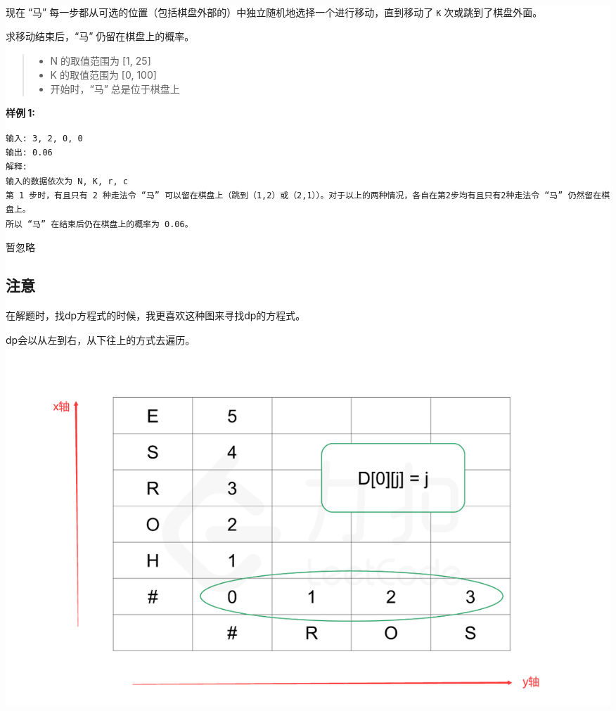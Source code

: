 现在 “马” 每一步都从可选的位置（包括棋盘外部的）中独立随机地选择一个进行移动，直到移动了 `K` 次或跳到了棋盘外面。

求移动结束后，“马” 仍留在棋盘上的概率。

>- N 的取值范围为 [1, 25]
>- K 的取值范围为 [0, 100]
>- 开始时，“马” 总是位于棋盘上



**样例 1:**

```
输入: 3, 2, 0, 0
输出: 0.06
解释: 
输入的数据依次为 N, K, r, c
第 1 步时，有且只有 2 种走法令 “马” 可以留在棋盘上（跳到（1,2）或（2,1））。对于以上的两种情况，各自在第2步均有且只有2种走法令 “马” 仍然留在棋盘上。
所以 “马” 在结束后仍在棋盘上的概率为 0.06。
```





暂忽略





## 注意

在解题时，找dp方程式的时候，我更喜欢这种图来寻找dp的方程式。

dp会以从左到右，从下往上的方式去遍历。

![image-20241013225616578](动态规划.assets/image-20241013225616578.png)